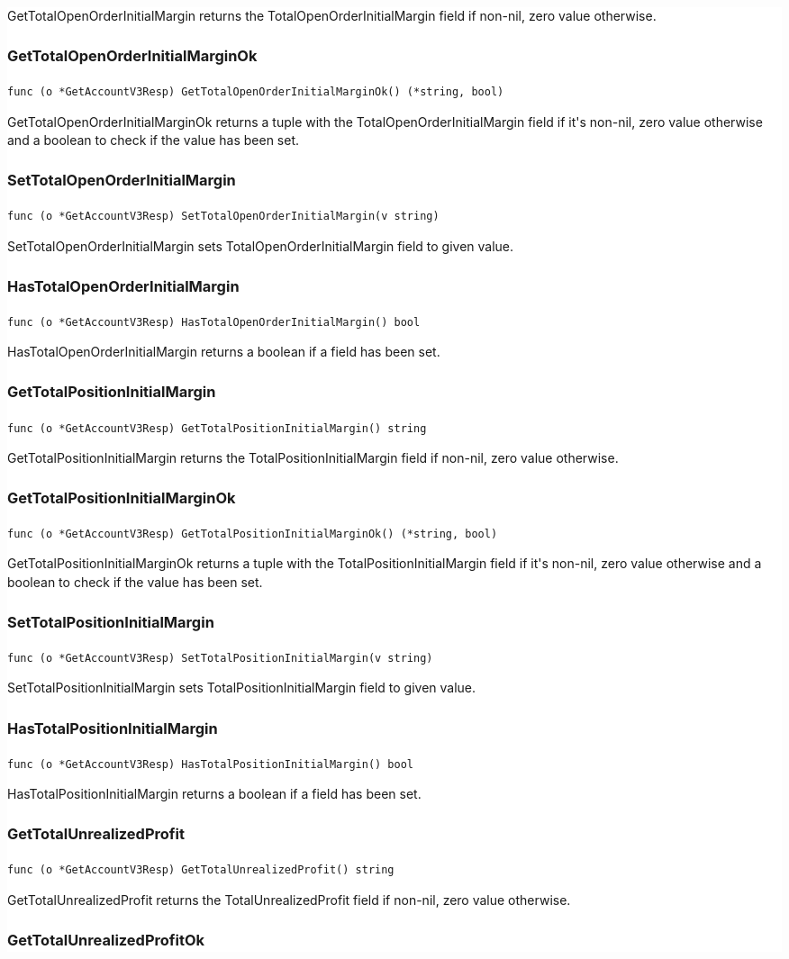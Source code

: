 GetTotalOpenOrderInitialMargin returns the TotalOpenOrderInitialMargin field if non-nil, zero value otherwise.

### GetTotalOpenOrderInitialMarginOk

`func (o *GetAccountV3Resp) GetTotalOpenOrderInitialMarginOk() (*string, bool)`

GetTotalOpenOrderInitialMarginOk returns a tuple with the TotalOpenOrderInitialMargin field if it's non-nil, zero value otherwise
and a boolean to check if the value has been set.

### SetTotalOpenOrderInitialMargin

`func (o *GetAccountV3Resp) SetTotalOpenOrderInitialMargin(v string)`

SetTotalOpenOrderInitialMargin sets TotalOpenOrderInitialMargin field to given value.

### HasTotalOpenOrderInitialMargin

`func (o *GetAccountV3Resp) HasTotalOpenOrderInitialMargin() bool`

HasTotalOpenOrderInitialMargin returns a boolean if a field has been set.

### GetTotalPositionInitialMargin

`func (o *GetAccountV3Resp) GetTotalPositionInitialMargin() string`

GetTotalPositionInitialMargin returns the TotalPositionInitialMargin field if non-nil, zero value otherwise.

### GetTotalPositionInitialMarginOk

`func (o *GetAccountV3Resp) GetTotalPositionInitialMarginOk() (*string, bool)`

GetTotalPositionInitialMarginOk returns a tuple with the TotalPositionInitialMargin field if it's non-nil, zero value otherwise
and a boolean to check if the value has been set.

### SetTotalPositionInitialMargin

`func (o *GetAccountV3Resp) SetTotalPositionInitialMargin(v string)`

SetTotalPositionInitialMargin sets TotalPositionInitialMargin field to given value.

### HasTotalPositionInitialMargin

`func (o *GetAccountV3Resp) HasTotalPositionInitialMargin() bool`

HasTotalPositionInitialMargin returns a boolean if a field has been set.

### GetTotalUnrealizedProfit

`func (o *GetAccountV3Resp) GetTotalUnrealizedProfit() string`

GetTotalUnrealizedProfit returns the TotalUnrealizedProfit field if non-nil, zero value otherwise.

### GetTotalUnrealizedProfitOk
